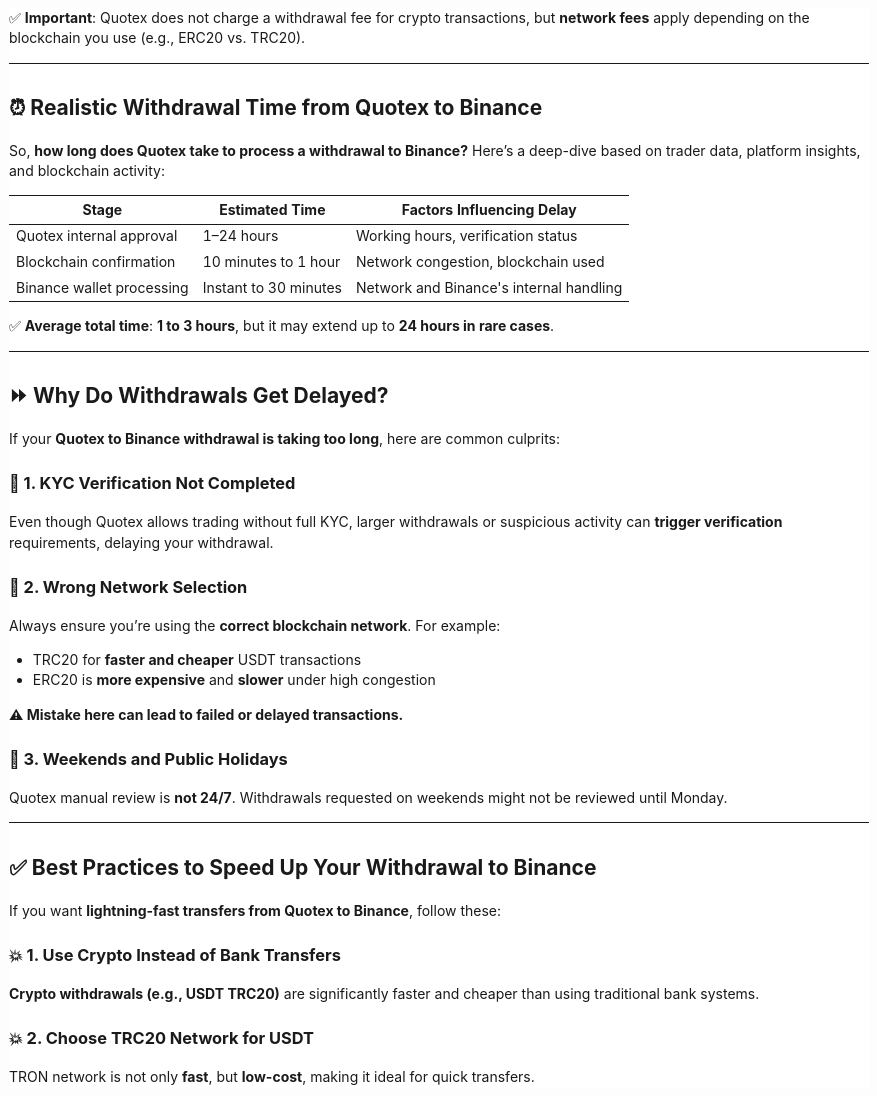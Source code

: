 ✅ **Important**: Quotex does not charge a withdrawal fee for crypto transactions, but **network fees** apply depending on the blockchain you use (e.g., ERC20 vs. TRC20).

---

## ⏰ Realistic Withdrawal Time from Quotex to Binance

So, **how long does Quotex take to process a withdrawal to Binance?** Here’s a deep-dive based on trader data, platform insights, and blockchain activity:

| **Stage** | **Estimated Time** | **Factors Influencing Delay** |
|-----------|---------------------|--------------------------------|
| Quotex internal approval | 1–24 hours | Working hours, verification status |
| Blockchain confirmation | 10 minutes to 1 hour | Network congestion, blockchain used |
| Binance wallet processing | Instant to 30 minutes | Network and Binance's internal handling |

✅ **Average total time**: **1 to 3 hours**, but it may extend up to **24 hours in rare cases**.

---

## ⏩ Why Do Withdrawals Get Delayed?

If your **Quotex to Binance withdrawal is taking too long**, here are common culprits:

### 📌 1. **KYC Verification Not Completed**
Even though Quotex allows trading without full KYC, larger withdrawals or suspicious activity can **trigger verification** requirements, delaying your withdrawal.

### 📌 2. **Wrong Network Selection**
Always ensure you’re using the **correct blockchain network**. For example:
- TRC20 for **faster and cheaper** USDT transactions
- ERC20 is **more expensive** and **slower** under high congestion

**⚠️ Mistake here can lead to failed or delayed transactions.**

### 📌 3. **Weekends and Public Holidays**
Quotex manual review is **not 24/7**. Withdrawals requested on weekends might not be reviewed until Monday.

---

## ✅ Best Practices to Speed Up Your Withdrawal to Binance

If you want **lightning-fast transfers from Quotex to Binance**, follow these:

### 💥 1. Use Crypto Instead of Bank Transfers
**Crypto withdrawals (e.g., USDT TRC20)** are significantly faster and cheaper than using traditional bank systems.

### 💥 2. Choose TRC20 Network for USDT
TRON network is not only **fast**, but **low-cost**, making it ideal for quick transfers.
